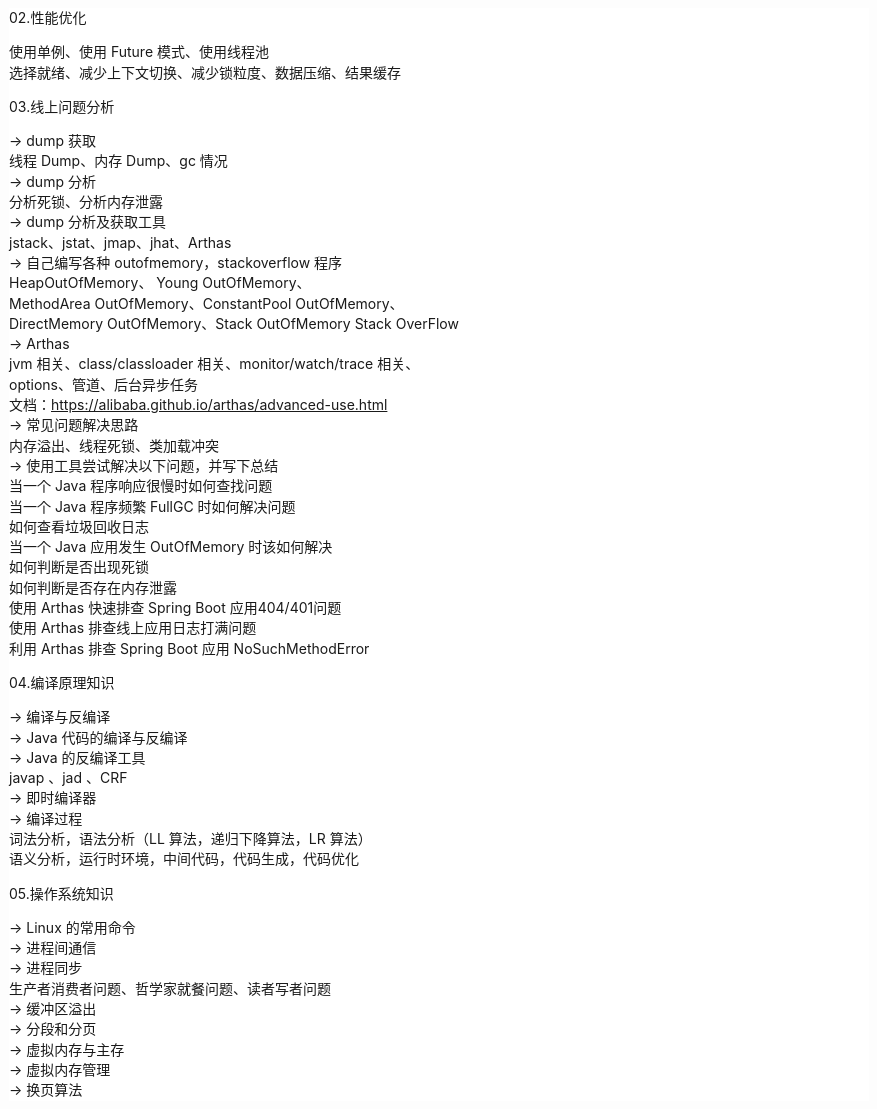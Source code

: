 
02.性能优化  

使用单例、使用 Future 模式、使用线程池  
选择就绪、减少上下文切换、减少锁粒度、数据压缩、结果缓存  


03.线上问题分析  

→ dump 获取  
线程 Dump、内存 Dump、gc 情况  
→ dump 分析  
分析死锁、分析内存泄露  
→ dump 分析及获取工具  
jstack、jstat、jmap、jhat、Arthas  
→ 自己编写各种 outofmemory，stackoverflow 程序  
HeapOutOfMemory、 Young OutOfMemory、  
MethodArea OutOfMemory、ConstantPool OutOfMemory、  
DirectMemory OutOfMemory、Stack OutOfMemory Stack OverFlow  
→ Arthas  
jvm 相关、class/classloader 相关、monitor/watch/trace 相关、  
options、管道、后台异步任务  
文档：https://alibaba.github.io/arthas/advanced-use.html  
→ 常见问题解决思路  
内存溢出、线程死锁、类加载冲突  
→ 使用工具尝试解决以下问题，并写下总结  
当一个 Java 程序响应很慢时如何查找问题  
当一个 Java 程序频繁 FullGC 时如何解决问题  
如何查看垃圾回收日志  
当一个 Java 应用发生 OutOfMemory 时该如何解决  
如何判断是否出现死锁  
如何判断是否存在内存泄露  
使用 Arthas 快速排查 Spring Boot 应用404/401问题  
使用 Arthas 排查线上应用日志打满问题  
利用 Arthas 排查 Spring Boot 应用 NoSuchMethodError  


04.编译原理知识  

→ 编译与反编译  
→ Java 代码的编译与反编译  
→ Java 的反编译工具  
javap 、jad 、CRF  
→ 即时编译器  
→ 编译过程  
词法分析，语法分析（LL 算法，递归下降算法，LR 算法）  
语义分析，运行时环境，中间代码，代码生成，代码优化  


05.操作系统知识  

→ Linux 的常用命令  
→ 进程间通信  
→ 进程同步  
生产者消费者问题、哲学家就餐问题、读者写者问题  
→ 缓冲区溢出  
→ 分段和分页  
→ 虚拟内存与主存  
→ 虚拟内存管理  
→ 换页算法  
